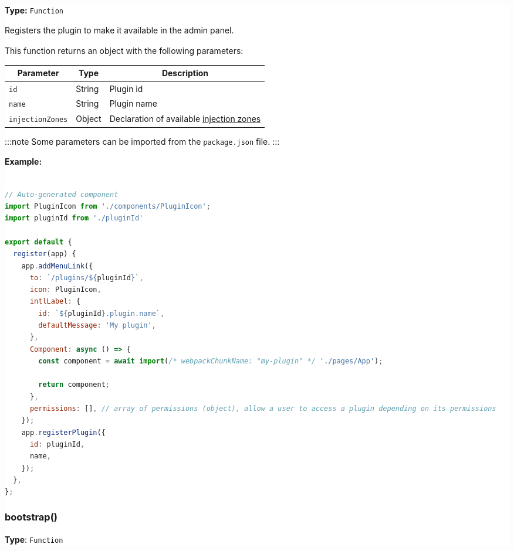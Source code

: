**Type:** `Function`

Registers the plugin to make it available in the admin panel.

This function returns an object with the following parameters:

| Parameter        | Type                     | Description                                                                                        |
| ---------------- | ------------------------ | -------------------------------------------------------------------------------------------------- |
| `id`             | String                   | Plugin id                                                                                          |
| `name`           | String                   | Plugin name                                                                                        |
| `injectionZones` | Object                   | Declaration of available [injection zones](#injection-zones-api)                                       |

:::note
Some parameters can be imported from the `package.json` file.
:::

**Example:**

```js title="my-plugin/admin/src/index.js"

// Auto-generated component
import PluginIcon from './components/PluginIcon';
import pluginId from './pluginId'

export default {
  register(app) {
    app.addMenuLink({
      to: `/plugins/${pluginId}`,
      icon: PluginIcon,
      intlLabel: {
        id: `${pluginId}.plugin.name`,
        defaultMessage: 'My plugin',
      },
      Component: async () => {
        const component = await import(/* webpackChunkName: "my-plugin" */ './pages/App');

        return component;
      },
      permissions: [], // array of permissions (object), allow a user to access a plugin depending on its permissions
    });
    app.registerPlugin({
      id: pluginId,
      name,
    });
  },
};
```

### bootstrap()

**Type**: `Function`
